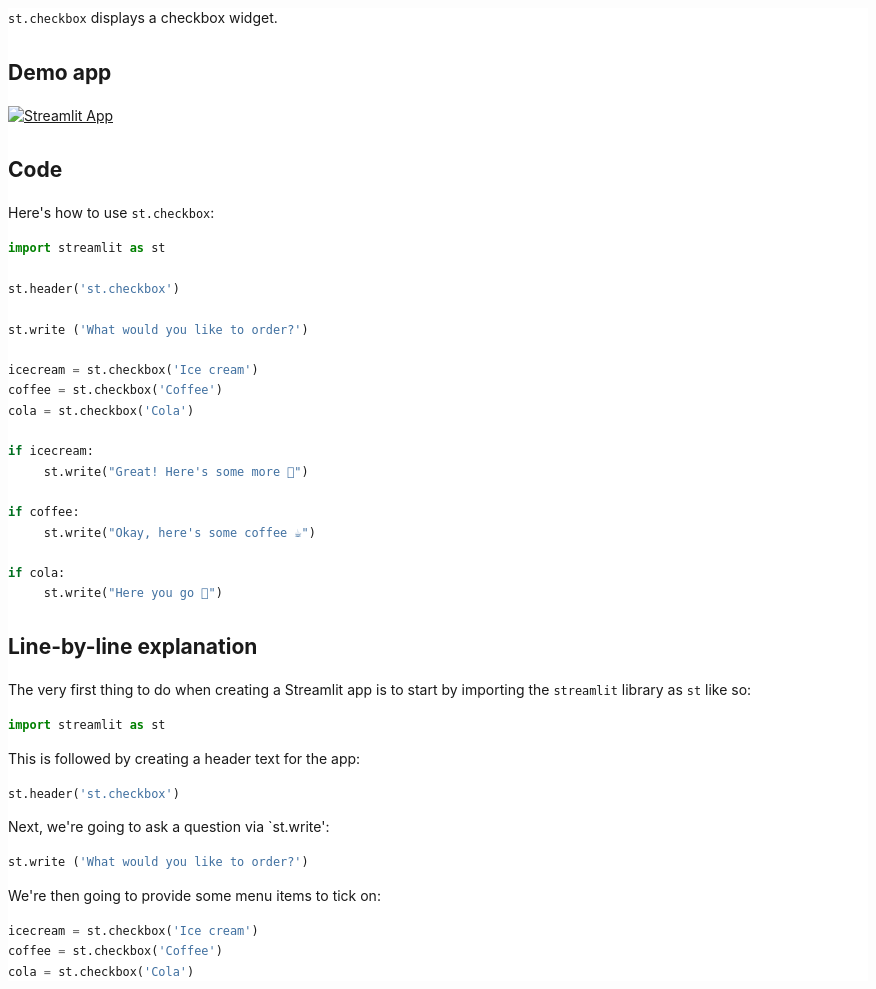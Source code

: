 `st.checkbox` displays a checkbox widget.

## Demo app

[![Streamlit App](https://johnyin.oss-cn-shanghai.aliyuncs.com/uPic/streamlit_badge_black_white-20221102161103693.svg)](https://share.streamlit.io/dataprofessor/st.checkbox/)

## Code

Here's how to use `st.checkbox`:

```python
import streamlit as st

st.header('st.checkbox')

st.write ('What would you like to order?')

icecream = st.checkbox('Ice cream')
coffee = st.checkbox('Coffee')
cola = st.checkbox('Cola')

if icecream:
     st.write("Great! Here's some more 🍦")

if coffee: 
     st.write("Okay, here's some coffee ☕")

if cola:
     st.write("Here you go 🥤")
```

## Line-by-line explanation

The very first thing to do when creating a Streamlit app is to start by importing the `streamlit` library as `st` like so:

```python
import streamlit as st
```

This is followed by creating a header text for the app:

```python
st.header('st.checkbox')
```

Next, we're going to ask a question via `st.write':

```python
st.write ('What would you like to order?')
```

We're then going to provide some menu items to tick on:

```python
icecream = st.checkbox('Ice cream')
coffee = st.checkbox('Coffee')
cola = st.checkbox('Cola')
```
